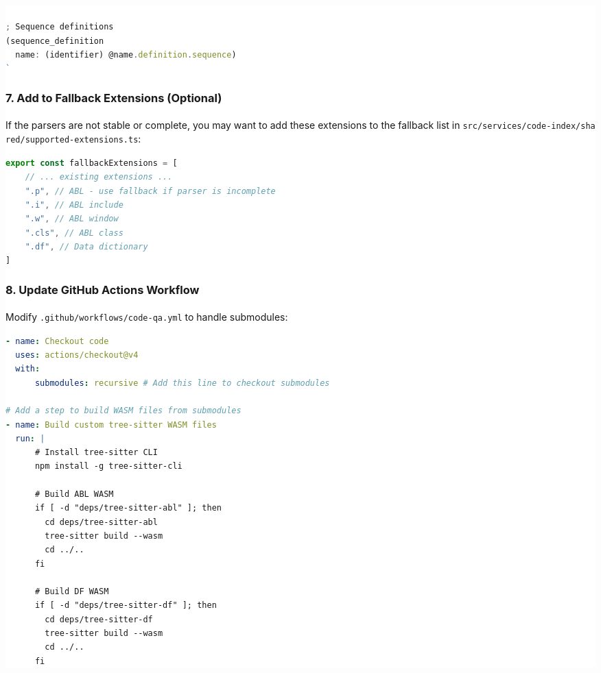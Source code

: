 ```typescript

; Sequence definitions
(sequence_definition
  name: (identifier) @name.definition.sequence)
`
```

### 7. Add to Fallback Extensions (Optional)

If the parsers are not stable or complete, you may want to add these extensions to the fallback list in `src/services/code-index/shared/supported-extensions.ts`:

```typescript
export const fallbackExtensions = [
	// ... existing extensions ...
	".p", // ABL - use fallback if parser is incomplete
	".i", // ABL include
	".w", // ABL window
	".cls", // ABL class
	".df", // Data dictionary
]
```

### 8. Update GitHub Actions Workflow

Modify `.github/workflows/code-qa.yml` to handle submodules:

```yaml
- name: Checkout code
  uses: actions/checkout@v4
  with:
      submodules: recursive # Add this line to checkout submodules

# Add a step to build WASM files from submodules
- name: Build custom tree-sitter WASM files
  run: |
      # Install tree-sitter CLI
      npm install -g tree-sitter-cli

      # Build ABL WASM
      if [ -d "deps/tree-sitter-abl" ]; then
        cd deps/tree-sitter-abl
        tree-sitter build --wasm
        cd ../..
      fi

      # Build DF WASM
      if [ -d "deps/tree-sitter-df" ]; then
        cd deps/tree-sitter-df
        tree-sitter build --wasm
        cd ../..
      fi
```
